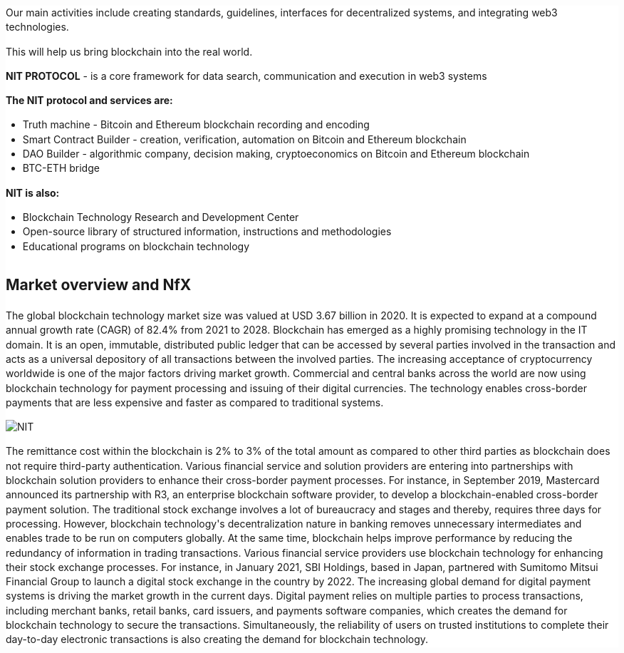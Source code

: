 Our main activities include creating standards, guidelines, interfaces for decentralized systems, and integrating web3 technologies.

This will help us bring blockchain into the real world.

__NIT PROTOCOL__ - 
is a core framework for data search, communication and execution in web3 systems

__The NIT protocol and services are:__
- Truth machine - Bitcoin and Ethereum blockchain recording and encoding
- Smart Contract Builder - creation, verification, automation on Bitcoin and Ethereum blockchain
- DAO Builder - algorithmic company, decision making, cryptoeconomics on Bitcoin and Ethereum blockchain
- BTC-ETH bridge

__NIT is also:__
- Blockchain Technology Research and Development Center
- Open-source library of structured information, instructions and methodologies
- Educational programs on blockchain technology


## Market overview and NfX

The global blockchain technology market size was valued at USD 3.67 billion in 2020. It is expected to expand at a compound annual growth rate (CAGR) of 82.4% from 2021 to 2028. Blockchain has emerged as a highly promising technology in the IT domain. It is an open, immutable, distributed public ledger that can be accessed by several parties involved in the transaction and acts as a universal depository of all transactions between the involved parties. The increasing acceptance of cryptocurrency worldwide is one of the major factors driving market growth. Commercial and central banks across the world are now using blockchain technology for payment processing and issuing of their digital currencies. The technology enables cross-border payments that are less expensive and faster as compared to traditional systems.

![NIT](https://github.com/nitnetwork/papers/blob/main/img/NIT_marketsize.png "New Information Technologies")

The remittance cost within the blockchain is 2% to 3% of the total amount as compared to other third parties as blockchain does not require third-party authentication. Various financial service and solution providers are entering into partnerships with blockchain solution providers to enhance their cross-border payment processes. For instance, in September 2019, Mastercard announced its partnership with R3, an enterprise blockchain software provider, to develop a blockchain-enabled cross-border payment solution.
The traditional stock exchange involves a lot of bureaucracy and stages and thereby, requires three days for processing. However, blockchain technology's decentralization nature in banking removes unnecessary intermediates and enables trade to be run on computers globally. At the same time, blockchain helps improve performance by reducing the redundancy of information in trading transactions. Various financial service providers use blockchain technology for enhancing their stock exchange processes. For instance, in January 2021, SBI Holdings, based in Japan, partnered with Sumitomo Mitsui Financial Group to launch a digital stock exchange in the country by 2022.
The increasing global demand for digital payment systems is driving the market growth in the current days. Digital payment relies on multiple parties to process transactions, including merchant banks, retail banks, card issuers, and payments software companies, which creates the demand for blockchain technology to secure the transactions. Simultaneously, the reliability of users on trusted institutions to complete their day-to-day electronic transactions is also creating the demand for blockchain technology.
